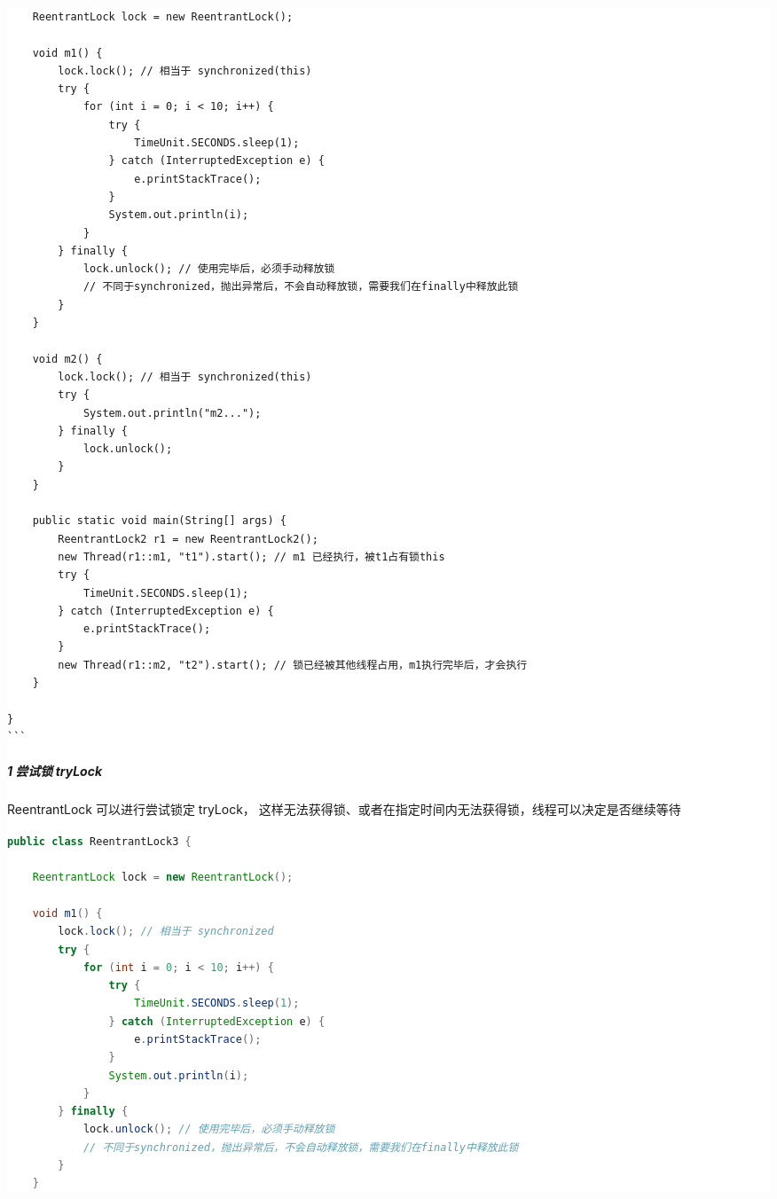         ReentrantLock lock = new ReentrantLock();

        void m1() {
            lock.lock(); // 相当于 synchronized(this)
            try {
                for (int i = 0; i < 10; i++) {
                    try {
                        TimeUnit.SECONDS.sleep(1);
                    } catch (InterruptedException e) {
                        e.printStackTrace();
                    }
                    System.out.println(i);
                }
            } finally {
                lock.unlock(); // 使用完毕后，必须手动释放锁
                // 不同于synchronized，抛出异常后，不会自动释放锁，需要我们在finally中释放此锁
            }
        }

        void m2() {
            lock.lock(); // 相当于 synchronized(this)
            try {
                System.out.println("m2...");
            } finally {
                lock.unlock();
            }
        }

        public static void main(String[] args) {
            ReentrantLock2 r1 = new ReentrantLock2();
            new Thread(r1::m1, "t1").start(); // m1 已经执行，被t1占有锁this
            try {
                TimeUnit.SECONDS.sleep(1);
            } catch (InterruptedException e) {
                e.printStackTrace();
            }
            new Thread(r1::m2, "t2").start(); // 锁已经被其他线程占用，m1执行完毕后，才会执行
        }

    }
    ```

##### 1 尝试锁 tryLock

ReentrantLock 可以进行尝试锁定 tryLock， 这样无法获得锁、或者在指定时间内无法获得锁，线程可以决定是否继续等待

```java
public class ReentrantLock3 {

    ReentrantLock lock = new ReentrantLock();

    void m1() {
        lock.lock(); // 相当于 synchronized
        try {
            for (int i = 0; i < 10; i++) {
                try {
                    TimeUnit.SECONDS.sleep(1);
                } catch (InterruptedException e) {
                    e.printStackTrace();
                }
                System.out.println(i);
            }
        } finally {
            lock.unlock(); // 使用完毕后，必须手动释放锁
            // 不同于synchronized，抛出异常后，不会自动释放锁，需要我们在finally中释放此锁
        }
    }
```